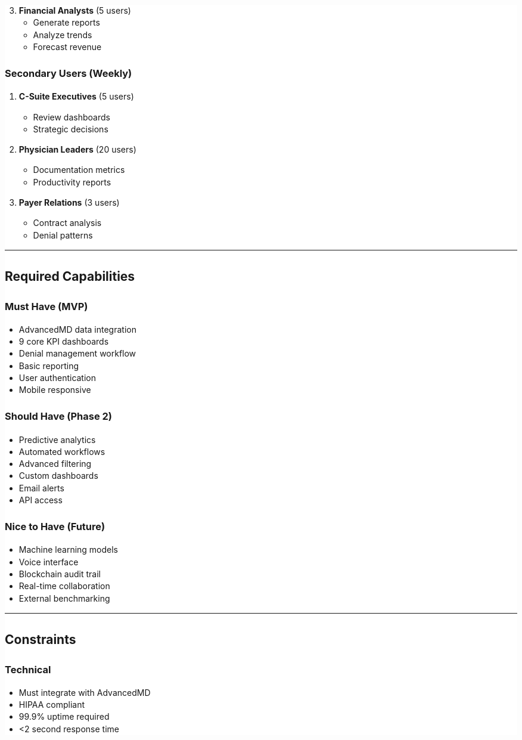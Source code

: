 3. **Financial Analysts** (5 users)
   - Generate reports
   - Analyze trends
   - Forecast revenue

### Secondary Users (Weekly)
1. **C-Suite Executives** (5 users)
   - Review dashboards
   - Strategic decisions

2. **Physician Leaders** (20 users)
   - Documentation metrics
   - Productivity reports

3. **Payer Relations** (3 users)
   - Contract analysis
   - Denial patterns

---

## Required Capabilities

### Must Have (MVP)
- AdvancedMD data integration
- 9 core KPI dashboards
- Denial management workflow
- Basic reporting
- User authentication
- Mobile responsive

### Should Have (Phase 2)
- Predictive analytics
- Automated workflows
- Advanced filtering
- Custom dashboards
- Email alerts
- API access

### Nice to Have (Future)
- Machine learning models
- Voice interface
- Blockchain audit trail
- Real-time collaboration
- External benchmarking

---

## Constraints

### Technical
- Must integrate with AdvancedMD
- HIPAA compliant
- 99.9% uptime required
- <2 second response time

